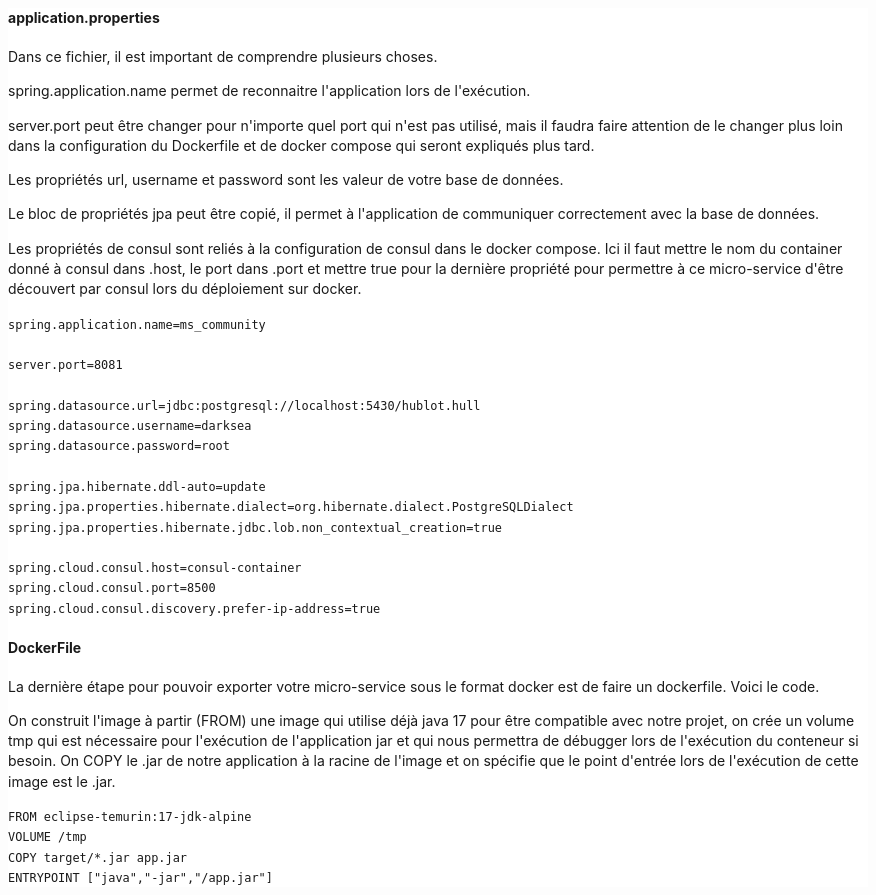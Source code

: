 #### application.properties

Dans ce fichier, il est important de comprendre plusieurs choses.

spring.application.name permet de reconnaitre l'application lors de l'exécution.

server.port peut être changer pour n'importe quel port qui n'est pas utilisé, mais il faudra faire attention de le changer plus loin dans la configuration du Dockerfile et de docker compose qui seront expliqués plus tard.

Les propriétés url, username et password sont les valeur de votre base de données.

Le bloc de propriétés jpa peut être copié, il permet à l'application de communiquer correctement avec la base de données.

Les propriétés de consul sont reliés à la configuration de consul dans le docker compose. Ici il faut mettre le nom du container donné à consul dans .host, le port dans .port et mettre true pour la dernière propriété pour permettre à ce micro-service d'être découvert par consul lors du déploiement sur docker.

```properties
spring.application.name=ms_community

server.port=8081

spring.datasource.url=jdbc:postgresql://localhost:5430/hublot.hull
spring.datasource.username=darksea
spring.datasource.password=root

spring.jpa.hibernate.ddl-auto=update
spring.jpa.properties.hibernate.dialect=org.hibernate.dialect.PostgreSQLDialect
spring.jpa.properties.hibernate.jdbc.lob.non_contextual_creation=true

spring.cloud.consul.host=consul-container
spring.cloud.consul.port=8500
spring.cloud.consul.discovery.prefer-ip-address=true
```

#### DockerFile

La dernière étape pour pouvoir exporter votre micro-service sous le format docker est de faire un dockerfile. Voici le code.

On construit l'image à partir (FROM) une image qui utilise déjà java 17 pour être compatible avec notre projet, on crée un volume tmp qui est nécessaire pour l'exécution de l'application jar et qui nous permettra de débugger lors de l'exécution du conteneur si besoin. On COPY le .jar de notre application à la racine de l'image et on spécifie que le point d'entrée lors de l'exécution de cette image est le .jar.

```docker
FROM eclipse-temurin:17-jdk-alpine
VOLUME /tmp
COPY target/*.jar app.jar
ENTRYPOINT ["java","-jar","/app.jar"]
```
